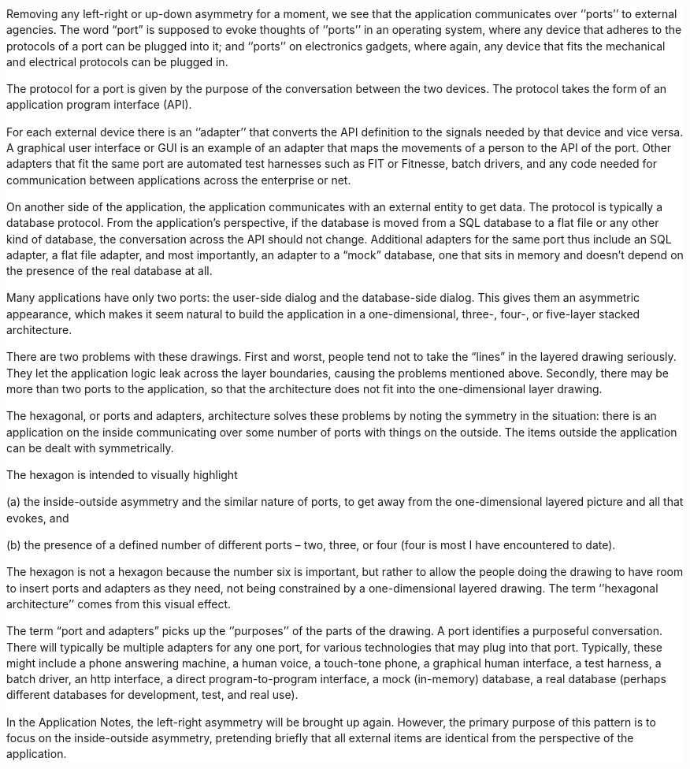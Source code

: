 Removing any left-right or up-down asymmetry for a moment, we see that the application communicates over ‘’ports’’ to external agencies. The word “port” is supposed to evoke thoughts of ‘’ports’’ in an operating system, where any device that adheres to the protocols of a port can be plugged into it; and ‘’ports’’ on electronics gadgets, where again, any device that fits the mechanical and electrical protocols can be plugged in.

The protocol for a port is given by the purpose of the conversation between the two devices.
The protocol takes the form of an application program interface (API).

For each external device there is an ‘’adapter’’ that converts the API definition to the signals needed by that device and vice versa. A graphical user interface or GUI is an example of an adapter that maps the movements of a person to the API of the port. Other adapters that fit the same port are automated test harnesses such as FIT or Fitnesse, batch drivers, and any code needed for communication between applications across the enterprise or net.

On another side of the application, the application communicates with an external entity to get data. The protocol is typically a database protocol. From the application’s perspective, if the database is moved from a SQL database to a flat file or any other kind of   database, the conversation across the API should not change. Additional adapters for the same port thus include an SQL adapter, a flat file adapter, and most importantly, an adapter to a “mock” database, one that sits in memory and doesn’t depend on the presence of the real database at all.

Many applications have only two ports: the user-side dialog and the database-side dialog. This gives them an asymmetric appearance, which makes it seem natural to build the application in a one-dimensional, three-, four-, or five-layer stacked architecture.

There are two problems with these drawings. First and worst, people tend not to take the “lines” in the layered drawing seriously. They let the application logic leak across the layer boundaries, causing the problems mentioned above. Secondly, there may be more than two ports to the application, so that the architecture does not fit into the one-dimensional layer drawing.

The hexagonal, or ports and adapters, architecture solves these problems by noting the symmetry in the situation: there is an application on the inside communicating over some number of ports with things on the outside. The items outside the application can be dealt with symmetrically.

The hexagon is intended to visually highlight

(a) the inside-outside asymmetry and the similar nature of ports, to get away from the one-dimensional layered picture and all that evokes, and

(b) the presence of a defined number of different ports – two, three, or four (four is most I have encountered to date).

The hexagon is not a hexagon because the number six is important, but rather to allow the people doing the drawing to have room to insert ports and adapters as they need, not being constrained by a one-dimensional layered drawing. The term ‘’hexagonal architecture’’ comes from this visual effect.

The term “port and adapters” picks up the ‘’purposes’’ of the parts of the drawing. A port identifies a purposeful conversation. There will typically be multiple adapters for any one port, for various technologies that may plug into that port. Typically, these might include a phone answering machine, a human voice, a touch-tone phone, a graphical human interface, a test harness, a batch driver, an http interface, a direct program-to-program interface, a mock (in-memory) database, a real database (perhaps different databases for development, test, and real use).

In the Application Notes, the left-right asymmetry will be brought up again. However, the primary purpose of this pattern is to focus on the inside-outside asymmetry, pretending briefly that all external items are identical from the perspective of the application.
